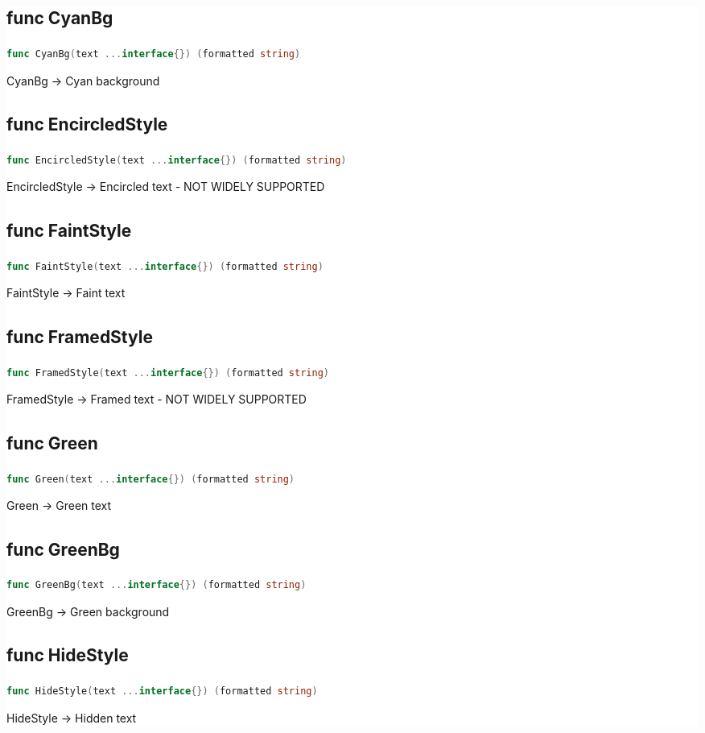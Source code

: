 ## func CyanBg

```go
func CyanBg(text ...interface{}) (formatted string)
```

CyanBg \-\> Cyan background

## func EncircledStyle

```go
func EncircledStyle(text ...interface{}) (formatted string)
```

EncircledStyle \-\> Encircled text \- NOT WIDELY SUPPORTED

## func FaintStyle

```go
func FaintStyle(text ...interface{}) (formatted string)
```

FaintStyle \-\> Faint text

## func FramedStyle

```go
func FramedStyle(text ...interface{}) (formatted string)
```

FramedStyle \-\> Framed text \- NOT WIDELY SUPPORTED

## func Green

```go
func Green(text ...interface{}) (formatted string)
```

Green \-\> Green text

## func GreenBg

```go
func GreenBg(text ...interface{}) (formatted string)
```

GreenBg \-\> Green background

## func HideStyle

```go
func HideStyle(text ...interface{}) (formatted string)
```

HideStyle \-\> Hidden text
